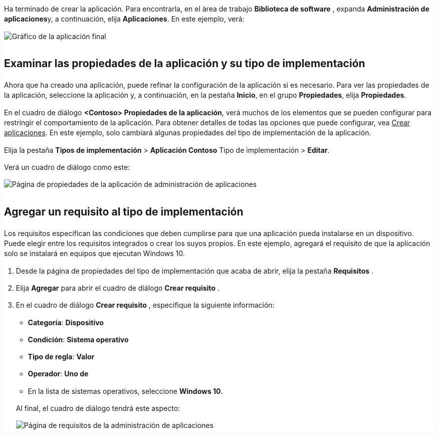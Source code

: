    Ha terminado de crear la aplicación. Para encontrarla, en el área de trabajo **Biblioteca de software** , expanda **Administración de aplicaciones**y, a continuación, elija **Aplicaciones**. En este ejemplo, verá:  

   ![Gráfico de la aplicación final](media/Final-app-graphic.png)  

## <a name="examine-the-properties-of-the-application-and-its-deployment-type"></a>Examinar las propiedades de la aplicación y su tipo de implementación  

Ahora que ha creado una aplicación, puede refinar la configuración de la aplicación si es necesario. Para ver las propiedades de la aplicación, seleccione la aplicación y, a continuación, en la pestaña **Inicio**, en el grupo **Propiedades**, elija **Propiedades**.  

 En el cuadro de diálogo **<Contoso\> Propiedades de la aplicación**, verá muchos de los elementos que se pueden configurar para restringir el comportamiento de la aplicación. Para obtener detalles de todas las opciones que puede configurar, vea [Crear aplicaciones](../../apps/deploy-use/create-applications.md). En este ejemplo, solo cambiará algunas propiedades del tipo de implementación de la aplicación.  

 Elija la pestaña **Tipos de implementación** > **Aplicación Contoso** Tipo de implementación > **Editar**.

Verá un cuadro de diálogo como este:  

![Página de propiedades de la aplicación de administración de aplicaciones](media/App-management-app-properties-page.png)  

## <a name="add-a-requirement-to-the-deployment-type"></a>Agregar un requisito al tipo de implementación

 Los requisitos especifican las condiciones que deben cumplirse para que una aplicación pueda instalarse en un dispositivo.  Puede elegir entre los requisitos integrados o crear los suyos propios. En este ejemplo, agregará el requisito de que la aplicación solo se instalará en equipos que ejecutan Windows 10.  

1. Desde la página de propiedades del tipo de implementación que acaba de abrir, elija la pestaña **Requisitos** .  

2. Elija **Agregar** para abrir el cuadro de diálogo **Crear requisito** .  

3. En el cuadro de diálogo **Crear requisito** , especifique la siguiente información:  

    - **Categoría**: **Dispositivo**  

    - **Condición**: **Sistema operativo**  

    - **Tipo de regla**: **Valor**  

    - **Operador**: **Uno de**  

    - En la lista de sistemas operativos, seleccione **Windows 10**.  

    Al final, el cuadro de diálogo tendrá este aspecto:  

    ![Página de requisitos de la administración de aplicaciones](media/App-management-requirements-page.png)  
